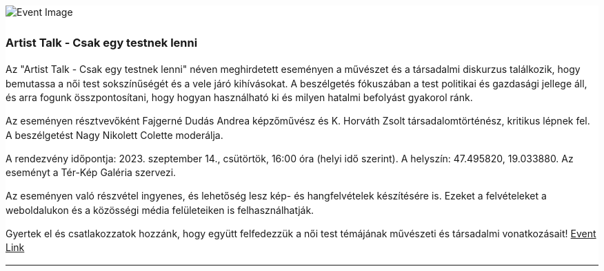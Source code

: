 ![Event Image](https://scontent.fbud11-1.fna.fbcdn.net/v/t39.30808-6/367464467_794561415789433_6078264107317337104_n.jpg?stp=dst-jpg_s960x960&_nc_cat=107&ccb=1-7&_nc_sid=934829&_nc_ohc=pHhU_p96g60AX-y9PNy&_nc_ht=scontent.fbud11-1.fna&oh=00_AfDf8WAPN1iS5RZsCqdvKyEewbk_SWL_laXSEEnpkBIONg&oe=65084F09)

 ### Artist Talk - Csak egy testnek lenni

Az "Artist Talk - Csak egy testnek lenni" néven meghirdetett eseményen a művészet és a társadalmi diskurzus találkozik, hogy bemutassa a női test sokszínűségét és a vele járó kihívásokat. A beszélgetés fókuszában a test politikai és gazdasági jellege áll, és arra fogunk összpontosítani, hogy hogyan használható ki és milyen hatalmi befolyást gyakorol ránk. 

Az eseményen résztvevőként Fajgerné Dudás Andrea képzőművész és K. Horváth Zsolt társadalomtörténész, kritikus lépnek fel. A beszélgetést Nagy Nikolett Colette moderálja. 

A rendezvény időpontja: 2023. szeptember 14., csütörtök, 16:00 óra (helyi idő szerint). A helyszín: 47.495820, 19.033880. Az eseményt a Tér-Kép Galéria szervezi.

Az eseményen való részvétel ingyenes, és lehetőség lesz kép- és hangfelvételek készítésére is. Ezeket a felvételeket a weboldalukon és a közösségi média felületeiken is felhasználhatják.

Gyertek el és csatlakozzatok hozzánk, hogy együtt felfedezzük a női test témájának művészeti és társadalmi vonatkozásait!
[Event Link](https://facebook.com/events/311333144789064)

---
